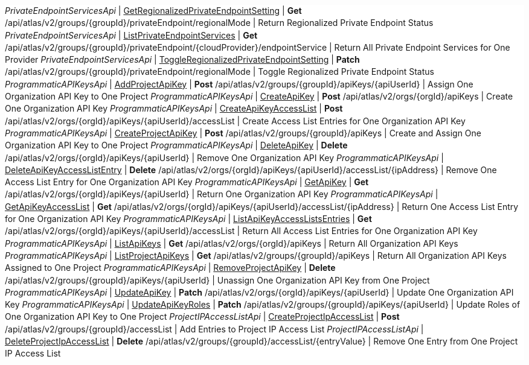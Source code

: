 *PrivateEndpointServicesApi* | [GetRegionalizedPrivateEndpointSetting](https://github.com/mongodb/atlas-sdk-go/blob/main/docs/docs/PrivateEndpointServicesApi.md#getregionalizedprivateendpointsetting) | **Get** /api/atlas/v2/groups/{groupId}/privateEndpoint/regionalMode | Return Regionalized Private Endpoint Status
*PrivateEndpointServicesApi* | [ListPrivateEndpointServices](https://github.com/mongodb/atlas-sdk-go/blob/main/docs/docs/PrivateEndpointServicesApi.md#listprivateendpointservices) | **Get** /api/atlas/v2/groups/{groupId}/privateEndpoint/{cloudProvider}/endpointService | Return All Private Endpoint Services for One Provider
*PrivateEndpointServicesApi* | [ToggleRegionalizedPrivateEndpointSetting](https://github.com/mongodb/atlas-sdk-go/blob/main/docs/docs/PrivateEndpointServicesApi.md#toggleregionalizedprivateendpointsetting) | **Patch** /api/atlas/v2/groups/{groupId}/privateEndpoint/regionalMode | Toggle Regionalized Private Endpoint Status
*ProgrammaticAPIKeysApi* | [AddProjectApiKey](https://github.com/mongodb/atlas-sdk-go/blob/main/docs/docs/ProgrammaticAPIKeysApi.md#addprojectapikey) | **Post** /api/atlas/v2/groups/{groupId}/apiKeys/{apiUserId} | Assign One Organization API Key to One Project
*ProgrammaticAPIKeysApi* | [CreateApiKey](https://github.com/mongodb/atlas-sdk-go/blob/main/docs/docs/ProgrammaticAPIKeysApi.md#createapikey) | **Post** /api/atlas/v2/orgs/{orgId}/apiKeys | Create One Organization API Key
*ProgrammaticAPIKeysApi* | [CreateApiKeyAccessList](https://github.com/mongodb/atlas-sdk-go/blob/main/docs/docs/ProgrammaticAPIKeysApi.md#createapikeyaccesslist) | **Post** /api/atlas/v2/orgs/{orgId}/apiKeys/{apiUserId}/accessList | Create Access List Entries for One Organization API Key
*ProgrammaticAPIKeysApi* | [CreateProjectApiKey](https://github.com/mongodb/atlas-sdk-go/blob/main/docs/docs/ProgrammaticAPIKeysApi.md#createprojectapikey) | **Post** /api/atlas/v2/groups/{groupId}/apiKeys | Create and Assign One Organization API Key to One Project
*ProgrammaticAPIKeysApi* | [DeleteApiKey](https://github.com/mongodb/atlas-sdk-go/blob/main/docs/docs/ProgrammaticAPIKeysApi.md#deleteapikey) | **Delete** /api/atlas/v2/orgs/{orgId}/apiKeys/{apiUserId} | Remove One Organization API Key
*ProgrammaticAPIKeysApi* | [DeleteApiKeyAccessListEntry](https://github.com/mongodb/atlas-sdk-go/blob/main/docs/docs/ProgrammaticAPIKeysApi.md#deleteapikeyaccesslistentry) | **Delete** /api/atlas/v2/orgs/{orgId}/apiKeys/{apiUserId}/accessList/{ipAddress} | Remove One Access List Entry for One Organization API Key
*ProgrammaticAPIKeysApi* | [GetApiKey](https://github.com/mongodb/atlas-sdk-go/blob/main/docs/docs/ProgrammaticAPIKeysApi.md#getapikey) | **Get** /api/atlas/v2/orgs/{orgId}/apiKeys/{apiUserId} | Return One Organization API Key
*ProgrammaticAPIKeysApi* | [GetApiKeyAccessList](https://github.com/mongodb/atlas-sdk-go/blob/main/docs/docs/ProgrammaticAPIKeysApi.md#getapikeyaccesslist) | **Get** /api/atlas/v2/orgs/{orgId}/apiKeys/{apiUserId}/accessList/{ipAddress} | Return One Access List Entry for One Organization API Key
*ProgrammaticAPIKeysApi* | [ListApiKeyAccessListsEntries](https://github.com/mongodb/atlas-sdk-go/blob/main/docs/docs/ProgrammaticAPIKeysApi.md#listapikeyaccesslistsentries) | **Get** /api/atlas/v2/orgs/{orgId}/apiKeys/{apiUserId}/accessList | Return All Access List Entries for One Organization API Key
*ProgrammaticAPIKeysApi* | [ListApiKeys](https://github.com/mongodb/atlas-sdk-go/blob/main/docs/docs/ProgrammaticAPIKeysApi.md#listapikeys) | **Get** /api/atlas/v2/orgs/{orgId}/apiKeys | Return All Organization API Keys
*ProgrammaticAPIKeysApi* | [ListProjectApiKeys](https://github.com/mongodb/atlas-sdk-go/blob/main/docs/docs/ProgrammaticAPIKeysApi.md#listprojectapikeys) | **Get** /api/atlas/v2/groups/{groupId}/apiKeys | Return All Organization API Keys Assigned to One Project
*ProgrammaticAPIKeysApi* | [RemoveProjectApiKey](https://github.com/mongodb/atlas-sdk-go/blob/main/docs/docs/ProgrammaticAPIKeysApi.md#removeprojectapikey) | **Delete** /api/atlas/v2/groups/{groupId}/apiKeys/{apiUserId} | Unassign One Organization API Key from One Project
*ProgrammaticAPIKeysApi* | [UpdateApiKey](https://github.com/mongodb/atlas-sdk-go/blob/main/docs/docs/ProgrammaticAPIKeysApi.md#updateapikey) | **Patch** /api/atlas/v2/orgs/{orgId}/apiKeys/{apiUserId} | Update One Organization API Key
*ProgrammaticAPIKeysApi* | [UpdateApiKeyRoles](https://github.com/mongodb/atlas-sdk-go/blob/main/docs/docs/ProgrammaticAPIKeysApi.md#updateapikeyroles) | **Patch** /api/atlas/v2/groups/{groupId}/apiKeys/{apiUserId} | Update Roles of One Organization API Key to One Project
*ProjectIPAccessListApi* | [CreateProjectIpAccessList](https://github.com/mongodb/atlas-sdk-go/blob/main/docs/docs/ProjectIPAccessListApi.md#createprojectipaccesslist) | **Post** /api/atlas/v2/groups/{groupId}/accessList | Add Entries to Project IP Access List
*ProjectIPAccessListApi* | [DeleteProjectIpAccessList](https://github.com/mongodb/atlas-sdk-go/blob/main/docs/docs/ProjectIPAccessListApi.md#deleteprojectipaccesslist) | **Delete** /api/atlas/v2/groups/{groupId}/accessList/{entryValue} | Remove One Entry from One Project IP Access List